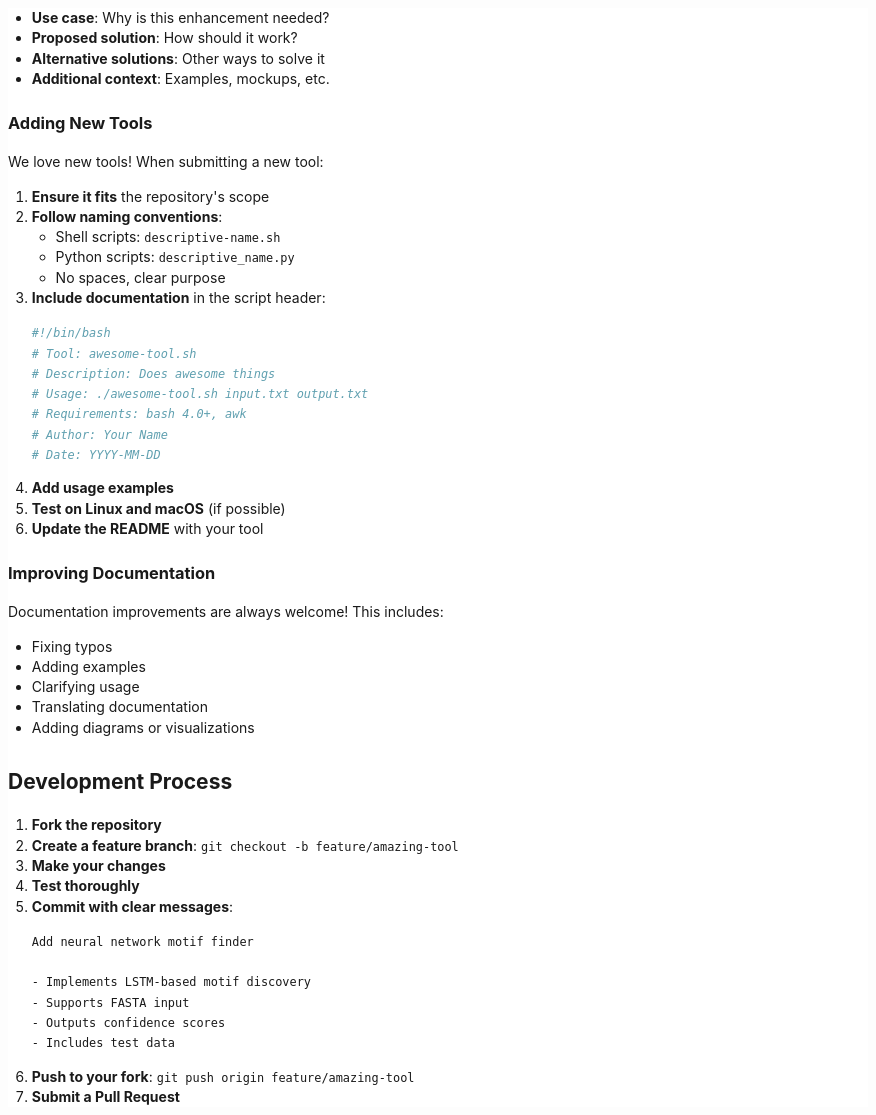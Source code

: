 - **Use case**: Why is this enhancement needed?
- **Proposed solution**: How should it work?
- **Alternative solutions**: Other ways to solve it
- **Additional context**: Examples, mockups, etc.

### Adding New Tools

We love new tools! When submitting a new tool:

1. **Ensure it fits** the repository's scope
2. **Follow naming conventions**:
   - Shell scripts: `descriptive-name.sh`
   - Python scripts: `descriptive_name.py`
   - No spaces, clear purpose
3. **Include documentation** in the script header:
   ```bash
   #!/bin/bash
   # Tool: awesome-tool.sh
   # Description: Does awesome things
   # Usage: ./awesome-tool.sh input.txt output.txt
   # Requirements: bash 4.0+, awk
   # Author: Your Name
   # Date: YYYY-MM-DD
   ```
4. **Add usage examples**
5. **Test on Linux and macOS** (if possible)
6. **Update the README** with your tool

### Improving Documentation

Documentation improvements are always welcome! This includes:
- Fixing typos
- Adding examples
- Clarifying usage
- Translating documentation
- Adding diagrams or visualizations

## Development Process

1. **Fork the repository**
2. **Create a feature branch**: `git checkout -b feature/amazing-tool`
3. **Make your changes**
4. **Test thoroughly**
5. **Commit with clear messages**:
   ```
   Add neural network motif finder
   
   - Implements LSTM-based motif discovery
   - Supports FASTA input
   - Outputs confidence scores
   - Includes test data
   ```
6. **Push to your fork**: `git push origin feature/amazing-tool`
7. **Submit a Pull Request**
